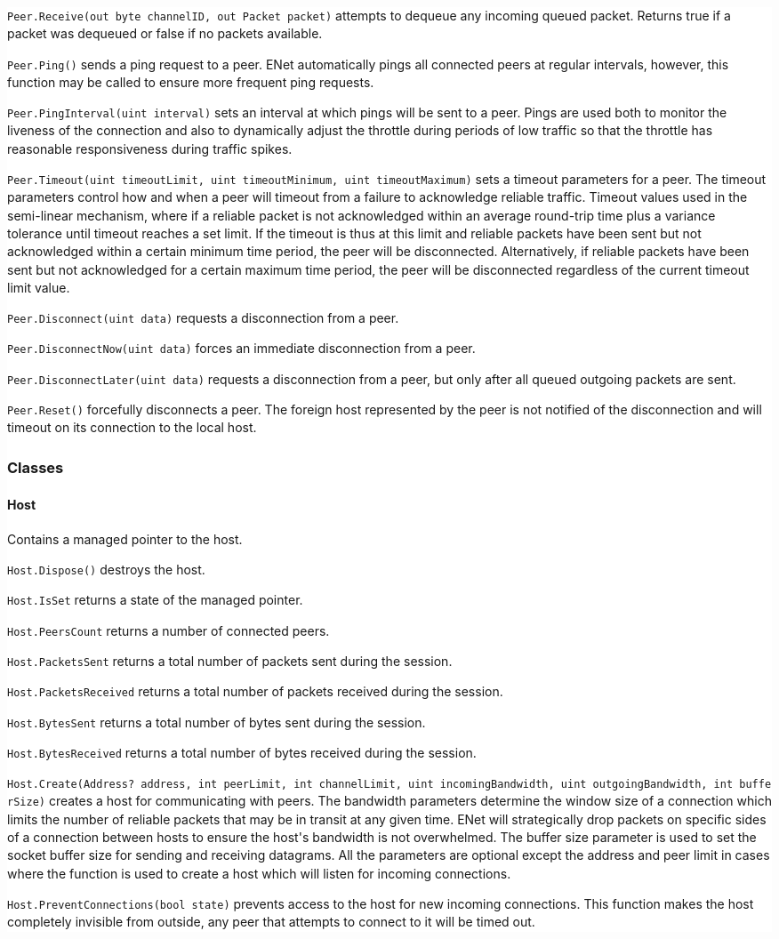 `Peer.Receive(out byte channelID, out Packet packet)` attempts to dequeue any incoming queued packet. Returns true if a packet was dequeued or false if no packets available.

`Peer.Ping()` sends a ping request to a peer. ENet automatically pings all connected peers at regular intervals, however, this function may be called to ensure more frequent ping requests.

`Peer.PingInterval(uint interval)` sets an interval at which pings will be sent to a peer. Pings are used both to monitor the liveness of the connection and also to dynamically adjust the throttle during periods of low traffic so that the throttle has reasonable responsiveness during traffic spikes.

`Peer.Timeout(uint timeoutLimit, uint timeoutMinimum, uint timeoutMaximum)` sets a timeout parameters for a peer. The timeout parameters control how and when a peer will timeout from a failure to acknowledge reliable traffic. Timeout values used in the semi-linear mechanism, where if a reliable packet is not acknowledged within an average round-trip time plus a variance tolerance until timeout reaches a set limit. If the timeout is thus at this limit and reliable packets have been sent but not acknowledged within a certain minimum time period, the peer will be disconnected. Alternatively, if reliable packets have been sent but not acknowledged for a certain maximum time period, the peer will be disconnected regardless of the current timeout limit value.

`Peer.Disconnect(uint data)` requests a disconnection from a peer.

`Peer.DisconnectNow(uint data)` forces an immediate disconnection from a peer.

`Peer.DisconnectLater(uint data)` requests a disconnection from a peer, but only after all queued outgoing packets are sent.

`Peer.Reset()` forcefully disconnects a peer. The foreign host represented by the peer is not notified of the disconnection and will timeout on its connection to the local host.

### Classes
#### Host
Contains a managed pointer to the host.

`Host.Dispose()` destroys the host.

`Host.IsSet` returns a state of the managed pointer.

`Host.PeersCount` returns a number of connected peers.

`Host.PacketsSent` returns a total number of packets sent during the session.

`Host.PacketsReceived` returns a total number of packets received during the session.

`Host.BytesSent` returns a total number of bytes sent during the session.

`Host.BytesReceived` returns a total number of bytes received during the session.

`Host.Create(Address? address, int peerLimit, int channelLimit, uint incomingBandwidth, uint outgoingBandwidth, int bufferSize)` creates a host for communicating with peers. The bandwidth parameters determine the window size of a connection which limits the number of reliable packets that may be in transit at any given time. ENet will strategically drop packets on specific sides of a connection between hosts to ensure the host's bandwidth is not overwhelmed. The buffer size parameter is used to set the socket buffer size for sending and receiving datagrams. All the parameters are optional except the address and peer limit in cases where the function is used to create a host which will listen for incoming connections.

`Host.PreventConnections(bool state)` prevents access to the host for new incoming connections. This function makes the host completely invisible from outside, any peer that attempts to connect to it will be timed out.
